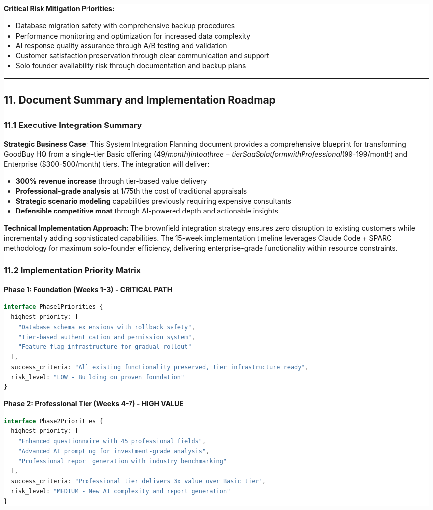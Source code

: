 **Critical Risk Mitigation Priorities:**
- Database migration safety with comprehensive backup procedures
- Performance monitoring and optimization for increased data complexity
- AI response quality assurance through A/B testing and validation
- Customer satisfaction preservation through clear communication and support
- Solo founder availability risk through documentation and backup plans

---

## 11. Document Summary and Implementation Roadmap

### 11.1 Executive Integration Summary

**Strategic Business Case:**
This System Integration Planning document provides a comprehensive blueprint for transforming GoodBuy HQ from a single-tier Basic offering ($49/month) into a three-tier SaaS platform with Professional ($99-199/month) and Enterprise ($300-500/month) tiers. The integration will deliver:

- **300% revenue increase** through tier-based value delivery
- **Professional-grade analysis** at 1/75th the cost of traditional appraisals
- **Strategic scenario modeling** capabilities previously requiring expensive consultants
- **Defensible competitive moat** through AI-powered depth and actionable insights

**Technical Implementation Approach:**
The brownfield integration strategy ensures zero disruption to existing customers while incrementally adding sophisticated capabilities. The 15-week implementation timeline leverages Claude Code + SPARC methodology for maximum solo-founder efficiency, delivering enterprise-grade functionality within resource constraints.

### 11.2 Implementation Priority Matrix

**Phase 1: Foundation (Weeks 1-3) - CRITICAL PATH**
```typescript
interface Phase1Priorities {
  highest_priority: [
    "Database schema extensions with rollback safety",
    "Tier-based authentication and permission system",
    "Feature flag infrastructure for gradual rollout"
  ],
  success_criteria: "All existing functionality preserved, tier infrastructure ready",
  risk_level: "LOW - Building on proven foundation"
}
```

**Phase 2: Professional Tier (Weeks 4-7) - HIGH VALUE**
```typescript
interface Phase2Priorities {
  highest_priority: [
    "Enhanced questionnaire with 45 professional fields",
    "Advanced AI prompting for investment-grade analysis",
    "Professional report generation with industry benchmarking"
  ],
  success_criteria: "Professional tier delivers 3x value over Basic tier",
  risk_level: "MEDIUM - New AI complexity and report generation"
}
```
